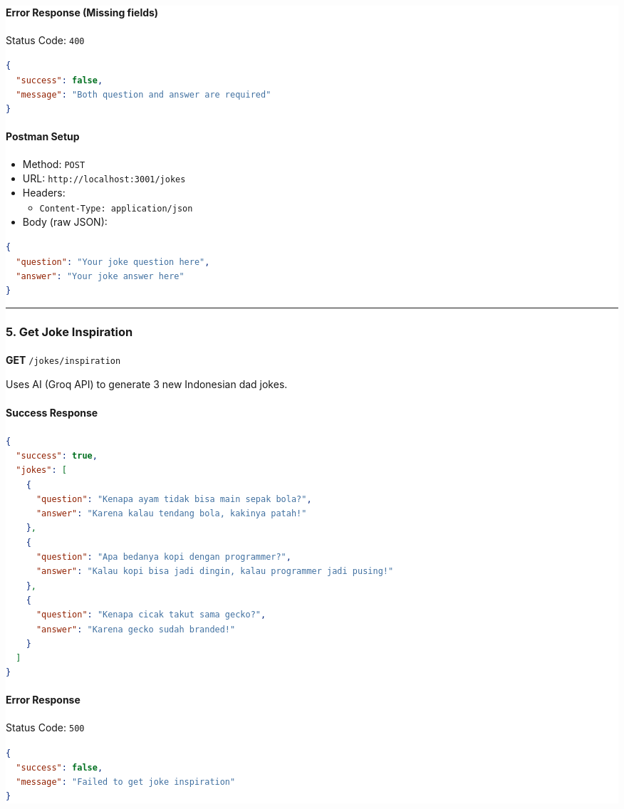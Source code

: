#### Error Response (Missing fields)
Status Code: `400`
```json
{
  "success": false,
  "message": "Both question and answer are required"
}
```

#### Postman Setup
- Method: `POST`
- URL: `http://localhost:3001/jokes`
- Headers: 
  - `Content-Type: application/json`
- Body (raw JSON):
```json
{
  "question": "Your joke question here",
  "answer": "Your joke answer here"
}
```

---

### 5. Get Joke Inspiration
**GET** `/jokes/inspiration`

Uses AI (Groq API) to generate 3 new Indonesian dad jokes.

#### Success Response
```json
{
  "success": true,
  "jokes": [
    {
      "question": "Kenapa ayam tidak bisa main sepak bola?",
      "answer": "Karena kalau tendang bola, kakinya patah!"
    },
    {
      "question": "Apa bedanya kopi dengan programmer?",
      "answer": "Kalau kopi bisa jadi dingin, kalau programmer jadi pusing!"
    },
    {
      "question": "Kenapa cicak takut sama gecko?",
      "answer": "Karena gecko sudah branded!"
    }
  ]
}
```

#### Error Response
Status Code: `500`
```json
{
  "success": false,
  "message": "Failed to get joke inspiration"
}
```
